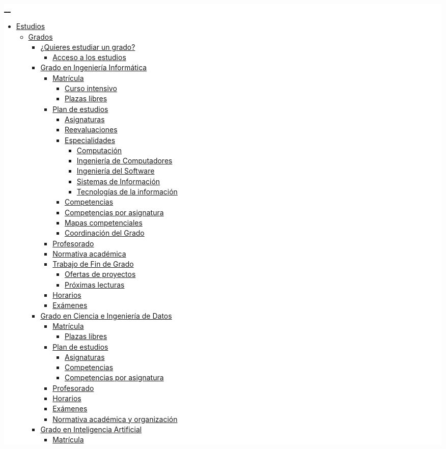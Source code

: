 [ __](es/estudios/grados/grado-en-ciencia-e-ingenieria-de-datos.md)

  * [Estudios](es/estudios.md)
    * [Grados](es/estudios/grados.md)
      * [¿Quieres estudiar un grado?](es/estudios/grados/quieres-estudiar-un-grado.md)
        * [Acceso a los estudios](es/estudios/grados/quieres-estudiar-un-grado/acceso-los-estudios.md)
      * [Grado en Ingeniería Informática](es/estudios/grados/grado-en-ingenieria-informatica.md)
        * [Matrícula](es/estudios/grados/grado-en-ingenieria-informatica/matricula.md)
          * [Curso intensivo](es/estudios/grados/grado-en-ingenieria-informatica/matricula/curso-intensivo.md)
          * [Plazas libres](es/estudios/grados/grado-en-ingenieria-informatica/matricula/plazas-libres.md)
        * [Plan de estudios](es/estudios/grados/grado-en-ingenieria-informatica/plan-de-estudios.md)
          * [Asignaturas](es/estudios/grados/grado-en-ingenieria-informatica/plan-de-estudios/asignaturas.md)
          * [Reevaluaciones](es/estudios/grados/grado-en-ingenieria-informatica/plan-de-estudios/reevaluaciones.md)
          * [Especialidades](es/estudios/grados/grado-en-ingenieria-informatica/plan-de-estudios/especialidades.md)
            * [Computación](es/estudios/grados/grado-en-ingenieria-informatica/plan-de-estudios/especialidades/computacion.md)
            * [Ingeniería de Computadores](es/estudios/grados/grado-en-ingenieria-informatica/plan-de-estudios/especialidades/ingenieria-de-computadores.md)
            * [Ingeniería del Software](es/estudios/grados/grado-en-ingenieria-informatica/plan-de-estudios/especialidades/ingenieria-del-software.md)
            * [Sistemas de Información](es/estudios/grados/grado-en-ingenieria-informatica/plan-de-estudios/especialidades/sistemas-de-informacion.md)
            * [Tecnologías de la información](es/estudios/grados/grado-en-ingenieria-informatica/plan-de-estudios/especialidades/tecnologias-de-la-informacion.md)
          * [Competencias](es/estudios/grados/grado-en-ingenieria-informatica/plan-de-estudios/competencias.md)
          * [Competencias por asignatura](es/estudios/grados/grado-en-ingenieria-informatica/plan-de-estudios/competencias-por-asignatura.md)
          * [Mapas competenciales](es/estudios/grados/grado-en-ingenieria-informatica/plan-de-estudios/mapas-competenciales.md)
          * [Coordinación del Grado](es/estudios/grados/grado-en-ingenieria-informatica/plan-de-estudios/coordinacion-del-grado.md)
        * [Profesorado](es/estudios/grados/grado-en-ingenieria-informatica/profesorado.md)
        * [Normativa académica](es/estudios/grados/grado-en-ingenieria-informatica/normativa-academica.md)
        * [Trabajo de Fin de Grado](es/estudios/grados/grado-en-ingenieria-informatica/trabajo-de-fin-de-grado.md)
          * [Ofertas de proyectos](es/estudios/grados/grado-en-ingenieria-informatica/trabajo-de-fin-de-grado/ofertas-de-proyectos.md)
          * [Próximas lecturas](es/estudios/grados/grado-en-ingenieria-informatica/trabajo-de-fin-de-grado/proximas-lecturas.md)
        * [Horarios](es/estudios/grados/grado-en-ingenieria-informatica/horarios.md)
        * [Exámenes](es/estudios/grados/grado-en-ingenieria-informatica/examenes.md)
      * [Grado en Ciencia e Ingeniería de Datos](es/estudios/grados/grado-en-ciencia-e-ingenieria-de-datos.md)
        * [Matrícula](es/estudios/grados/grado-en-ciencia-e-ingenieria-de-datos/matricula.md)
          * [Plazas libres](es/estudios/grados/grado-en-ciencia-e-ingenieria-de-datos/matricula/plazas-libres.md)
        * [Plan de estudios](es/estudios/grados/grado-en-ciencia-e-ingenieria-de-datos/plan-de-estudios.md)
          * [Asignaturas](es/estudios/grados/grado-en-ciencia-e-ingenieria-de-datos/plan-de-estudios/asignaturas.md)
          * [Competencias](es/estudios/grados/grado-en-ciencia-e-ingenieria-de-datos/plan-de-estudios/competencias.md)
          * [Competencias por asignatura](es/estudios/grados/grado-en-ciencia-e-ingenieria-de-datos/plan-de-estudios/competencias-por-asignatura.md)
        * [Profesorado](es/estudios/grados/grado-en-ciencia-e-ingenieria-de-datos/profesorado.md)
        * [Horarios](es/estudios/grados/grado-en-ciencia-e-ingenieria-de-datos/horarios.md)
        * [Exámenes](es/estudios/grados/grado-en-ciencia-e-ingenieria-de-datos/examenes.md)
        * [Normativa académica y organización](es/estudios/grados/grado-en-ciencia-e-ingenieria-de-datos/normativa-academica-y-organizacion.md)
      * [Grado en Inteligencia Artificial](es/estudios/grados/grado-en-inteligencia-artificial.md)
        * [Matrícula](es/estudios/grados/grado-en-inteligencia-artificial/matricula.md)